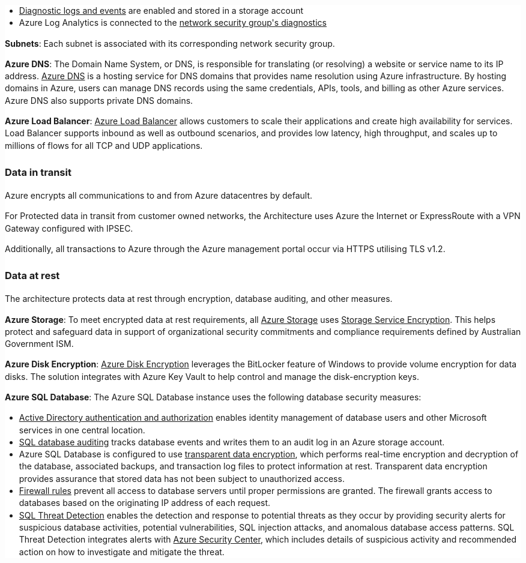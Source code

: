   -	[Diagnostic logs and events](https://docs.microsoft.com/azure/virtual-network/virtual-network-nsg-manage-log) are enabled and stored in a storage account
  -	Azure Log Analytics is connected to the [network security group's diagnostics](https://github.com/krnese/AzureDeploy/blob/master/AzureMgmt/AzureMonitor/nsgWithDiagnostics.json)

**Subnets**: Each subnet is associated with its corresponding network security group.

**Azure DNS**:
The Domain Name System, or DNS, is responsible for translating (or resolving) a website or service name to its IP address. [Azure DNS](https://docs.microsoft.com/azure/dns/dns-overview) is a hosting service for DNS domains that provides name resolution using Azure infrastructure. By hosting domains in Azure, users can manage DNS records using the same credentials, APIs, tools, and billing as other Azure services. Azure DNS also supports private DNS domains.

**Azure Load Balancer**:
[Azure Load Balancer](https://docs.microsoft.com/azure/load-balancer/load-balancer-overview) allows customers to scale their applications and create high availability for services. Load Balancer supports inbound as well as outbound scenarios, and provides low latency, high throughput, and scales up to millions of flows for all TCP and UDP applications.

### Data in transit
Azure encrypts all communications to and from Azure datacentres by default. 

For Protected data in transit from customer owned networks, the Architecture uses Azure the Internet or ExpressRoute with a VPN Gateway configured with IPSEC.

Additionally, all transactions to Azure through the Azure management portal occur via HTTPS utilising TLS v1.2.

### Data at rest
The architecture protects data at rest through encryption, database auditing, and other measures.

**Azure Storage**:
To meet encrypted data at rest requirements, all [Azure Storage](https://azure.microsoft.com/services/storage/) uses [Storage Service Encryption](https://docs.microsoft.com/azure/storage/storage-service-encryption). This helps protect and safeguard data in support of organizational security commitments and compliance requirements defined by Australian Government ISM.

**Azure Disk Encryption**:
[Azure Disk Encryption](https://docs.microsoft.com/azure/security/azure-security-disk-encryption) leverages the BitLocker feature of Windows to provide volume encryption for data disks. The solution integrates with Azure Key Vault to help control and manage the disk-encryption keys.

**Azure SQL Database**:
The Azure SQL Database instance uses the following database security measures:
-	[Active Directory authentication and authorization](https://docs.microsoft.com/azure/sql-database/sql-database-AAD-authentication) enables identity management of database users and other Microsoft services in one central location.
-	[SQL database auditing](https://docs.microsoft.com/azure/sql-database/sql-database-auditing-get-started) tracks database events and writes them to an audit log in an Azure storage account.
-	Azure SQL Database is configured to use [transparent data encryption](https://docs.microsoft.com/sql/relational-databases/security/encryption/transparent-data-encryption-azure-sql), which performs real-time encryption and decryption of the database, associated backups, and transaction log files to protect information at rest. Transparent data encryption provides assurance that stored data has not been subject to unauthorized access.
-	[Firewall rules](https://docs.microsoft.com/azure/sql-database/sql-database-firewall-configure) prevent all access to database servers until proper permissions are granted. The firewall grants access to databases based on the originating IP address of each request.
-	[SQL Threat Detection](https://docs.microsoft.com/azure/sql-database/sql-database-threat-detection-get-started) enables the detection and response to potential threats as they occur by providing security alerts for suspicious database activities, potential vulnerabilities, SQL injection attacks, and anomalous database access patterns. SQL Threat Detection integrates alerts with [Azure Security Center](https://azure.microsoft.com/services/security-center/), which includes details of suspicious activity and recommended action on how to investigate and mitigate the threat.